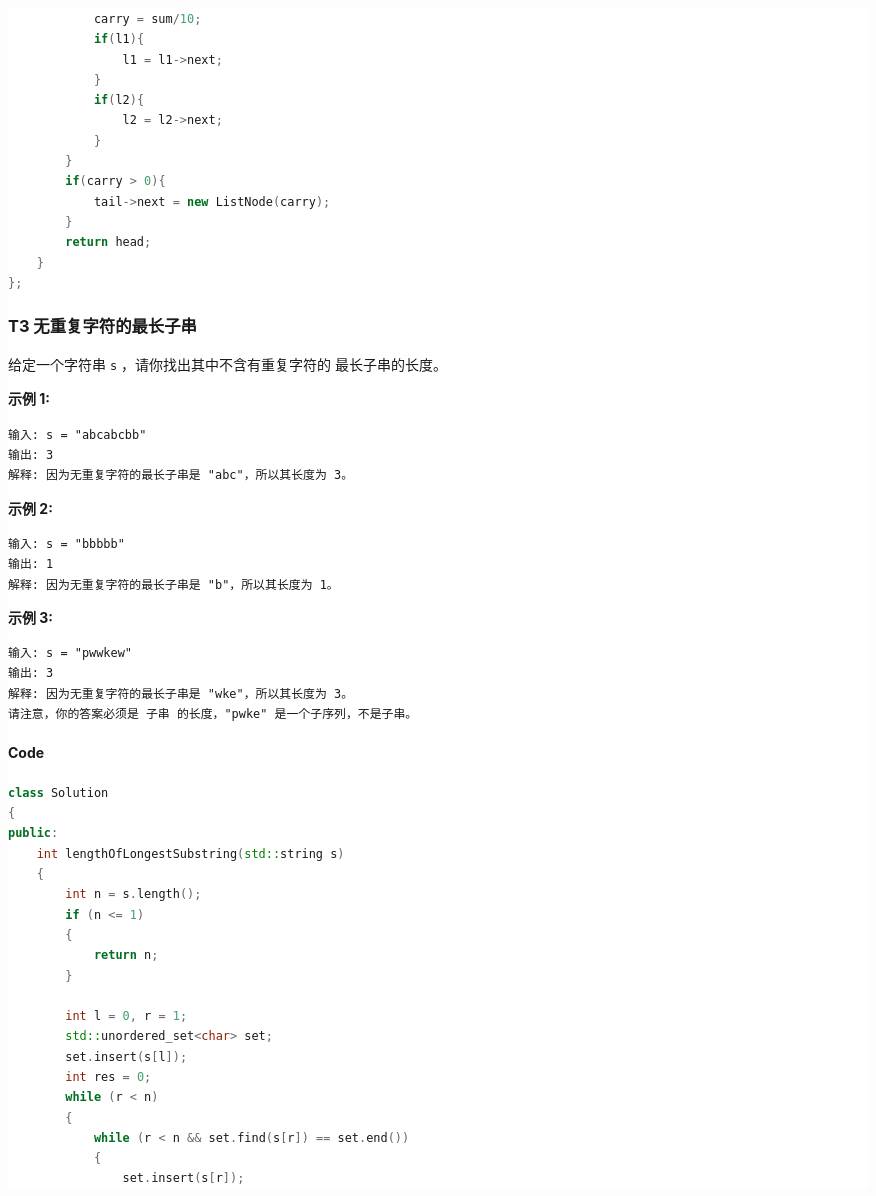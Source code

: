 ```c++
            carry = sum/10;
            if(l1){
                l1 = l1->next;
            }
            if(l2){
                l2 = l2->next;
            }
        }
        if(carry > 0){
            tail->next = new ListNode(carry);
        }
        return head;
    }
};
```

### T3	无重复字符的最长子串

给定一个字符串 `s` ，请你找出其中不含有重复字符的 最长子串的长度。

**示例 1:**

```
输入: s = "abcabcbb"
输出: 3 
解释: 因为无重复字符的最长子串是 "abc"，所以其长度为 3。
```

**示例 2:**

```
输入: s = "bbbbb"
输出: 1
解释: 因为无重复字符的最长子串是 "b"，所以其长度为 1。
```

**示例 3:**

```
输入: s = "pwwkew"
输出: 3
解释: 因为无重复字符的最长子串是 "wke"，所以其长度为 3。
请注意，你的答案必须是 子串 的长度，"pwke" 是一个子序列，不是子串。
```

#### Code

```c++
class Solution
{
public:
    int lengthOfLongestSubstring(std::string s)
    {
        int n = s.length();
        if (n <= 1)
        {
            return n;
        }

        int l = 0, r = 1;
        std::unordered_set<char> set;
        set.insert(s[l]);
        int res = 0;
        while (r < n)
        {
            while (r < n && set.find(s[r]) == set.end())
            {
                set.insert(s[r]);
```